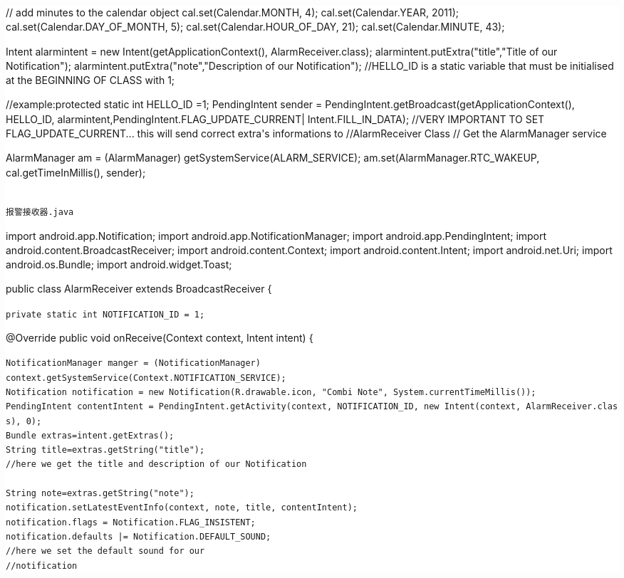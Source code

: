 // add minutes to the calendar object
cal.set(Calendar.MONTH, 4);
cal.set(Calendar.YEAR, 2011);               
cal.set(Calendar.DAY_OF_MONTH, 5);
cal.set(Calendar.HOUR_OF_DAY, 21);
cal.set(Calendar.MINUTE, 43);

Intent alarmintent = new Intent(getApplicationContext(), AlarmReceiver.class);
alarmintent.putExtra("title","Title of our Notification");
alarmintent.putExtra("note","Description of our  Notification");
//HELLO_ID is a static variable that must be initialised at the BEGINNING OF CLASS with    1;

//example:protected static int HELLO_ID =1;
PendingIntent sender = PendingIntent.getBroadcast(getApplicationContext(), HELLO_ID,
alarmintent,PendingIntent.FLAG_UPDATE_CURRENT|  Intent.FILL_IN_DATA);
//VERY IMPORTANT TO SET FLAG_UPDATE_CURRENT... this will send correct extra's     informations to 
//AlarmReceiver Class
// Get the AlarmManager service

AlarmManager am = (AlarmManager) getSystemService(ALARM_SERVICE);
am.set(AlarmManager.RTC_WAKEUP, cal.getTimeInMillis(), sender); 
```

报警接收器.java

```
import android.app.Notification;
import android.app.NotificationManager;
import android.app.PendingIntent;
import android.content.BroadcastReceiver;
import android.content.Context;
import android.content.Intent;
import android.net.Uri;
import android.os.Bundle;
import android.widget.Toast;

public class AlarmReceiver extends BroadcastReceiver {

    private static int NOTIFICATION_ID = 1;

@Override
public void onReceive(Context context, Intent intent) {

    NotificationManager manger = (NotificationManager)     
    context.getSystemService(Context.NOTIFICATION_SERVICE);
    Notification notification = new Notification(R.drawable.icon, "Combi Note", System.currentTimeMillis());
    PendingIntent contentIntent = PendingIntent.getActivity(context, NOTIFICATION_ID, new Intent(context, AlarmReceiver.class), 0);
    Bundle extras=intent.getExtras();
    String title=extras.getString("title");
    //here we get the title and description of our Notification

    String note=extras.getString("note");
    notification.setLatestEventInfo(context, note, title, contentIntent);
    notification.flags = Notification.FLAG_INSISTENT;
    notification.defaults |= Notification.DEFAULT_SOUND;
    //here we set the default sound for our 
    //notification
